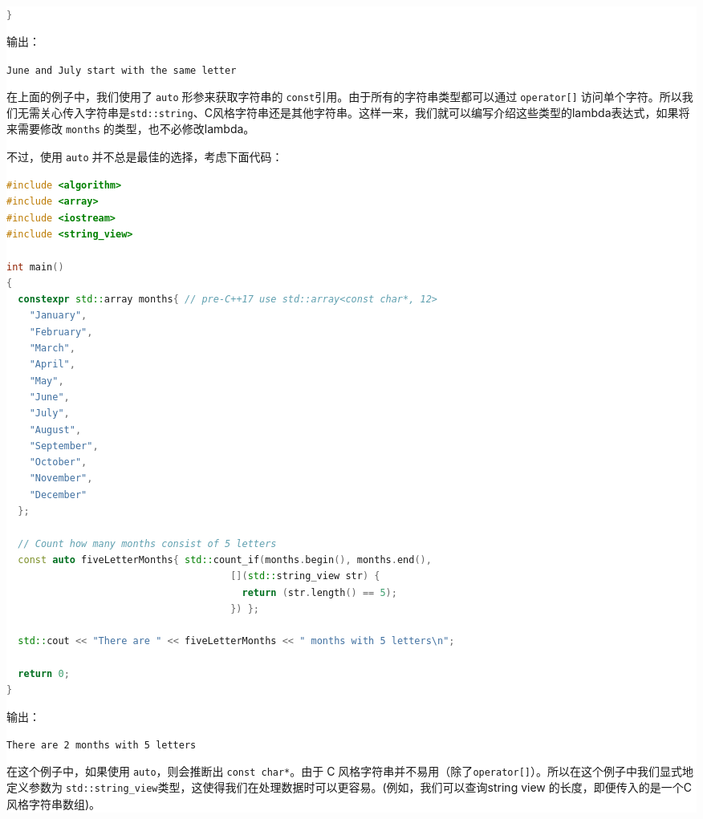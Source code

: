 ```cpp
}
```

输出：

```
June and July start with the same letter
```

在上面的例子中，我们使用了 `auto` 形参来获取字符串的 `const`引用。由于所有的字符串类型都可以通过 `operator[]` 访问单个字符。所以我们无需关心传入字符串是`std::string`、C风格字符串还是其他字符串。这样一来，我们就可以编写介绍这些类型的lambda表达式，如果将来需要修改 `months` 的类型，也不必修改lambda。

不过，使用 `auto` 并不总是最佳的选择，考虑下面代码：

```cpp
#include <algorithm>
#include <array>
#include <iostream>
#include <string_view>

int main()
{
  constexpr std::array months{ // pre-C++17 use std::array<const char*, 12>
    "January",
    "February",
    "March",
    "April",
    "May",
    "June",
    "July",
    "August",
    "September",
    "October",
    "November",
    "December"
  };

  // Count how many months consist of 5 letters
  const auto fiveLetterMonths{ std::count_if(months.begin(), months.end(),
                                       [](std::string_view str) {
                                         return (str.length() == 5);
                                       }) };

  std::cout << "There are " << fiveLetterMonths << " months with 5 letters\n";

  return 0;
}
```

输出：
```
There are 2 months with 5 letters
```

在这个例子中，如果使用 `auto`，则会推断出 `const char*`。由于 C 风格字符串并不易用（除了`operator[]`）。所以在这个例子中我们显式地定义参数为 `std::string_view`类型，这使得我们在处理数据时可以更容易。(例如，我们可以查询string view 的长度，即便传入的是一个C风格字符串数组)。
